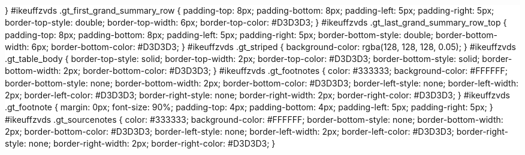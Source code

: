 }
&#10;#ikeuffzvds .gt_first_grand_summary_row {
  padding-top: 8px;
  padding-bottom: 8px;
  padding-left: 5px;
  padding-right: 5px;
  border-top-style: double;
  border-top-width: 6px;
  border-top-color: #D3D3D3;
}
&#10;#ikeuffzvds .gt_last_grand_summary_row_top {
  padding-top: 8px;
  padding-bottom: 8px;
  padding-left: 5px;
  padding-right: 5px;
  border-bottom-style: double;
  border-bottom-width: 6px;
  border-bottom-color: #D3D3D3;
}
&#10;#ikeuffzvds .gt_striped {
  background-color: rgba(128, 128, 128, 0.05);
}
&#10;#ikeuffzvds .gt_table_body {
  border-top-style: solid;
  border-top-width: 2px;
  border-top-color: #D3D3D3;
  border-bottom-style: solid;
  border-bottom-width: 2px;
  border-bottom-color: #D3D3D3;
}
&#10;#ikeuffzvds .gt_footnotes {
  color: #333333;
  background-color: #FFFFFF;
  border-bottom-style: none;
  border-bottom-width: 2px;
  border-bottom-color: #D3D3D3;
  border-left-style: none;
  border-left-width: 2px;
  border-left-color: #D3D3D3;
  border-right-style: none;
  border-right-width: 2px;
  border-right-color: #D3D3D3;
}
&#10;#ikeuffzvds .gt_footnote {
  margin: 0px;
  font-size: 90%;
  padding-top: 4px;
  padding-bottom: 4px;
  padding-left: 5px;
  padding-right: 5px;
}
&#10;#ikeuffzvds .gt_sourcenotes {
  color: #333333;
  background-color: #FFFFFF;
  border-bottom-style: none;
  border-bottom-width: 2px;
  border-bottom-color: #D3D3D3;
  border-left-style: none;
  border-left-width: 2px;
  border-left-color: #D3D3D3;
  border-right-style: none;
  border-right-width: 2px;
  border-right-color: #D3D3D3;
}